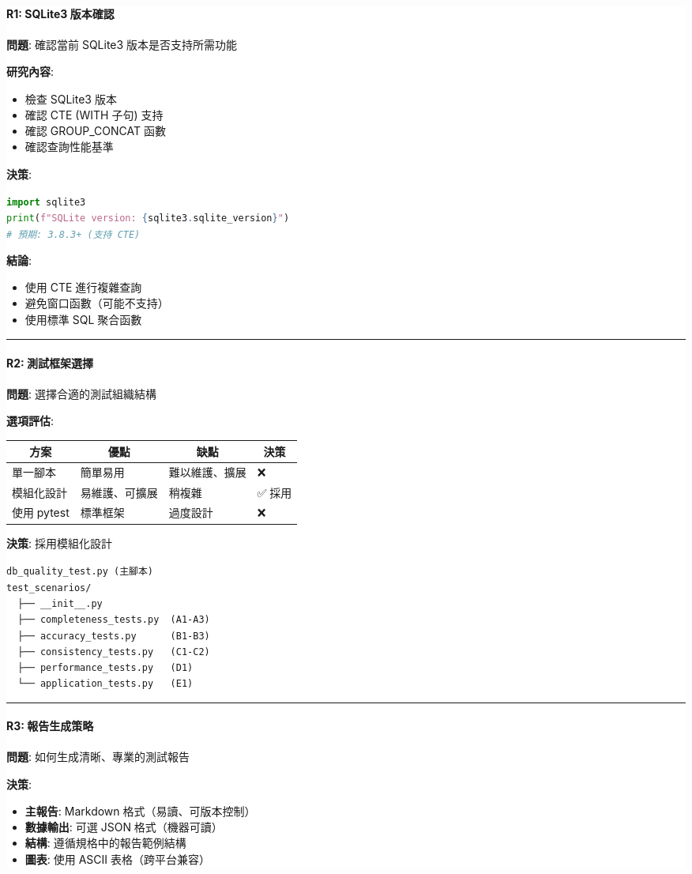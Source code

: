 #### R1: SQLite3 版本確認
**問題**: 確認當前 SQLite3 版本是否支持所需功能

**研究內容**:
- 檢查 SQLite3 版本
- 確認 CTE (WITH 子句) 支持
- 確認 GROUP_CONCAT 函數
- 確認查詢性能基準

**決策**:
```python
import sqlite3
print(f"SQLite version: {sqlite3.sqlite_version}")
# 預期: 3.8.3+ (支持 CTE)
```

**結論**: 
- 使用 CTE 進行複雜查詢
- 避免窗口函數（可能不支持）
- 使用標準 SQL 聚合函數

---

#### R2: 測試框架選擇
**問題**: 選擇合適的測試組織結構

**選項評估**:

| 方案 | 優點 | 缺點 | 決策 |
|------|------|------|------|
| 單一腳本 | 簡單易用 | 難以維護、擴展 | ❌ |
| 模組化設計 | 易維護、可擴展 | 稍複雜 | ✅ 採用 |
| 使用 pytest | 標準框架 | 過度設計 | ❌ |

**決策**: 採用模組化設計
```
db_quality_test.py (主腳本)
test_scenarios/
  ├── __init__.py
  ├── completeness_tests.py  (A1-A3)
  ├── accuracy_tests.py      (B1-B3)
  ├── consistency_tests.py   (C1-C2)
  ├── performance_tests.py   (D1)
  └── application_tests.py   (E1)
```

---

#### R3: 報告生成策略
**問題**: 如何生成清晰、專業的測試報告

**決策**:
- **主報告**: Markdown 格式（易讀、可版本控制）
- **數據輸出**: 可選 JSON 格式（機器可讀）
- **結構**: 遵循規格中的報告範例結構
- **圖表**: 使用 ASCII 表格（跨平台兼容）
